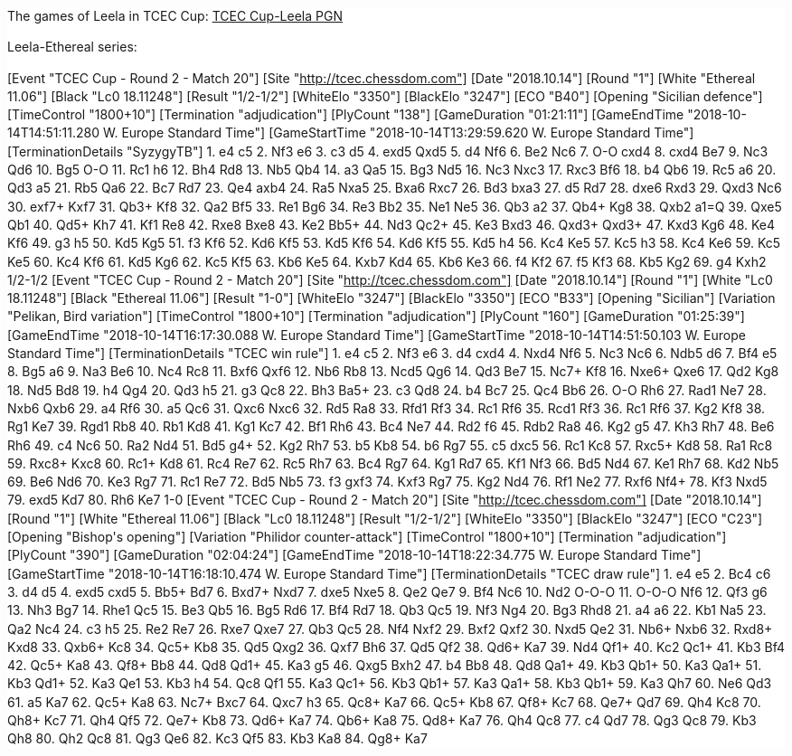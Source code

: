   
The games of Leela in TCEC Cup: [TCEC Cup-Leela
PGN](https://georgemj23.000webhostapp.com/Leela-TCEC-Cup.pgn)  
  
Leela-Ethereal series:  

[Event "TCEC Cup - Round 2 - Match 20"] [Site "http://tcec.chessdom.com"]
[Date "2018.10.14"] [Round "1"] [White "Ethereal 11.06"] [Black "Lc0
18.11248"] [Result "1/2-1/2"] [WhiteElo "3350"] [BlackElo "3247"] [ECO "B40"]
[Opening "Sicilian defence"] [TimeControl "1800+10"] [Termination
"adjudication"] [PlyCount "138"] [GameDuration "01:21:11"] [GameEndTime
"2018-10-14T14:51:11.280 W. Europe Standard Time"] [GameStartTime
"2018-10-14T13:29:59.620 W. Europe Standard Time"] [TerminationDetails
"SyzygyTB"] 1. e4 c5 2. Nf3 e6 3. c3 d5 4. exd5 Qxd5 5. d4 Nf6 6. Be2 Nc6 7.
O-O cxd4 8. cxd4 Be7 9. Nc3 Qd6 10. Bg5 O-O 11. Rc1 h6 12. Bh4 Rd8 13. Nb5 Qb4
14. a3 Qa5 15. Bg3 Nd5 16. Nc3 Nxc3 17. Rxc3 Bf6 18. b4 Qb6 19. Rc5 a6 20. Qd3
a5 21. Rb5 Qa6 22. Bc7 Rd7 23. Qe4 axb4 24. Ra5 Nxa5 25. Bxa6 Rxc7 26. Bd3
bxa3 27. d5 Rd7 28. dxe6 Rxd3 29. Qxd3 Nc6 30. exf7+ Kxf7 31. Qb3+ Kf8 32. Qa2
Bf5 33. Re1 Bg6 34. Re3 Bb2 35. Ne1 Ne5 36. Qb3 a2 37. Qb4+ Kg8 38. Qxb2 a1=Q
39. Qxe5 Qb1 40. Qd5+ Kh7 41. Kf1 Re8 42. Rxe8 Bxe8 43. Ke2 Bb5+ 44. Nd3 Qc2+
45. Ke3 Bxd3 46. Qxd3+ Qxd3+ 47. Kxd3 Kg6 48. Ke4 Kf6 49. g3 h5 50. Kd5 Kg5
51. f3 Kf6 52. Kd6 Kf5 53. Kd5 Kf6 54. Kd6 Kf5 55. Kd5 h4 56. Kc4 Ke5 57. Kc5
h3 58. Kc4 Ke6 59. Kc5 Ke5 60. Kc4 Kf6 61. Kd5 Kg6 62. Kc5 Kf5 63. Kb6 Ke5 64.
Kxb7 Kd4 65. Kb6 Ke3 66. f4 Kf2 67. f5 Kf3 68. Kb5 Kg2 69. g4 Kxh2 1/2-1/2
[Event "TCEC Cup - Round 2 - Match 20"] [Site "http://tcec.chessdom.com"]
[Date "2018.10.14"] [Round "1"] [White "Lc0 18.11248"] [Black "Ethereal
11.06"] [Result "1-0"] [WhiteElo "3247"] [BlackElo "3350"] [ECO "B33"]
[Opening "Sicilian"] [Variation "Pelikan, Bird variation"] [TimeControl
"1800+10"] [Termination "adjudication"] [PlyCount "160"] [GameDuration
"01:25:39"] [GameEndTime "2018-10-14T16:17:30.088 W. Europe Standard Time"]
[GameStartTime "2018-10-14T14:51:50.103 W. Europe Standard Time"]
[TerminationDetails "TCEC win rule"] 1. e4 c5 2. Nf3 e6 3. d4 cxd4 4. Nxd4 Nf6
5. Nc3 Nc6 6. Ndb5 d6 7. Bf4 e5 8. Bg5 a6 9. Na3 Be6 10. Nc4 Rc8 11. Bxf6 Qxf6
12. Nb6 Rb8 13. Ncd5 Qg6 14. Qd3 Be7 15. Nc7+ Kf8 16. Nxe6+ Qxe6 17. Qd2 Kg8
18. Nd5 Bd8 19. h4 Qg4 20. Qd3 h5 21. g3 Qc8 22. Bh3 Ba5+ 23. c3 Qd8 24. b4
Bc7 25. Qc4 Bb6 26. O-O Rh6 27. Rad1 Ne7 28. Nxb6 Qxb6 29. a4 Rf6 30. a5 Qc6
31. Qxc6 Nxc6 32. Rd5 Ra8 33. Rfd1 Rf3 34. Rc1 Rf6 35. Rcd1 Rf3 36. Rc1 Rf6
37. Kg2 Kf8 38. Rg1 Ke7 39. Rgd1 Rb8 40. Rb1 Kd8 41. Kg1 Kc7 42. Bf1 Rh6 43.
Bc4 Ne7 44. Rd2 f6 45. Rdb2 Ra8 46. Kg2 g5 47. Kh3 Rh7 48. Be6 Rh6 49. c4 Nc6
50. Ra2 Nd4 51. Bd5 g4+ 52. Kg2 Rh7 53. b5 Kb8 54. b6 Rg7 55. c5 dxc5 56. Rc1
Kc8 57. Rxc5+ Kd8 58. Ra1 Rc8 59. Rxc8+ Kxc8 60. Rc1+ Kd8 61. Rc4 Re7 62. Rc5
Rh7 63. Bc4 Rg7 64. Kg1 Rd7 65. Kf1 Nf3 66. Bd5 Nd4 67. Ke1 Rh7 68. Kd2 Nb5
69. Be6 Nd6 70. Ke3 Rg7 71. Rc1 Re7 72. Bd5 Nb5 73. f3 gxf3 74. Kxf3 Rg7 75.
Kg2 Nd4 76. Rf1 Ne2 77. Rxf6 Nf4+ 78. Kf3 Nxd5 79. exd5 Kd7 80. Rh6 Ke7 1-0
[Event "TCEC Cup - Round 2 - Match 20"] [Site "http://tcec.chessdom.com"]
[Date "2018.10.14"] [Round "1"] [White "Ethereal 11.06"] [Black "Lc0
18.11248"] [Result "1/2-1/2"] [WhiteElo "3350"] [BlackElo "3247"] [ECO "C23"]
[Opening "Bishop's opening"] [Variation "Philidor counter-attack"]
[TimeControl "1800+10"] [Termination "adjudication"] [PlyCount "390"]
[GameDuration "02:04:24"] [GameEndTime "2018-10-14T18:22:34.775 W. Europe
Standard Time"] [GameStartTime "2018-10-14T16:18:10.474 W. Europe Standard
Time"] [TerminationDetails "TCEC draw rule"] 1. e4 e5 2. Bc4 c6 3. d4 d5 4.
exd5 cxd5 5. Bb5+ Bd7 6. Bxd7+ Nxd7 7. dxe5 Nxe5 8. Qe2 Qe7 9. Bf4 Nc6 10. Nd2
O-O-O 11. O-O-O Nf6 12. Qf3 g6 13. Nh3 Bg7 14. Rhe1 Qc5 15. Be3 Qb5 16. Bg5
Rd6 17. Bf4 Rd7 18. Qb3 Qc5 19. Nf3 Ng4 20. Bg3 Rhd8 21. a4 a6 22. Kb1 Na5 23.
Qa2 Nc4 24. c3 h5 25. Re2 Re7 26. Rxe7 Qxe7 27. Qb3 Qc5 28. Nf4 Nxf2 29. Bxf2
Qxf2 30. Nxd5 Qe2 31. Nb6+ Nxb6 32. Rxd8+ Kxd8 33. Qxb6+ Kc8 34. Qc5+ Kb8 35.
Qd5 Qxg2 36. Qxf7 Bh6 37. Qd5 Qf2 38. Qd6+ Ka7 39. Nd4 Qf1+ 40. Kc2 Qc1+ 41.
Kb3 Bf4 42. Qc5+ Ka8 43. Qf8+ Bb8 44. Qd8 Qd1+ 45. Ka3 g5 46. Qxg5 Bxh2 47. b4
Bb8 48. Qd8 Qa1+ 49. Kb3 Qb1+ 50. Ka3 Qa1+ 51. Kb3 Qd1+ 52. Ka3 Qe1 53. Kb3 h4
54. Qc8 Qf1 55. Ka3 Qc1+ 56. Kb3 Qb1+ 57. Ka3 Qa1+ 58. Kb3 Qb1+ 59. Ka3 Qh7
60. Ne6 Qd3 61. a5 Ka7 62. Qc5+ Ka8 63. Nc7+ Bxc7 64. Qxc7 h3 65. Qc8+ Ka7 66.
Qc5+ Kb8 67. Qf8+ Kc7 68. Qe7+ Qd7 69. Qh4 Kc8 70. Qh8+ Kc7 71. Qh4 Qf5 72.
Qe7+ Kb8 73. Qd6+ Ka7 74. Qb6+ Ka8 75. Qd8+ Ka7 76. Qh4 Qc8 77. c4 Qd7 78. Qg3
Qc8 79. Kb3 Qh8 80. Qh2 Qc8 81. Qg3 Qe6 82. Kc3 Qf5 83. Kb3 Ka8 84. Qg8+ Ka7